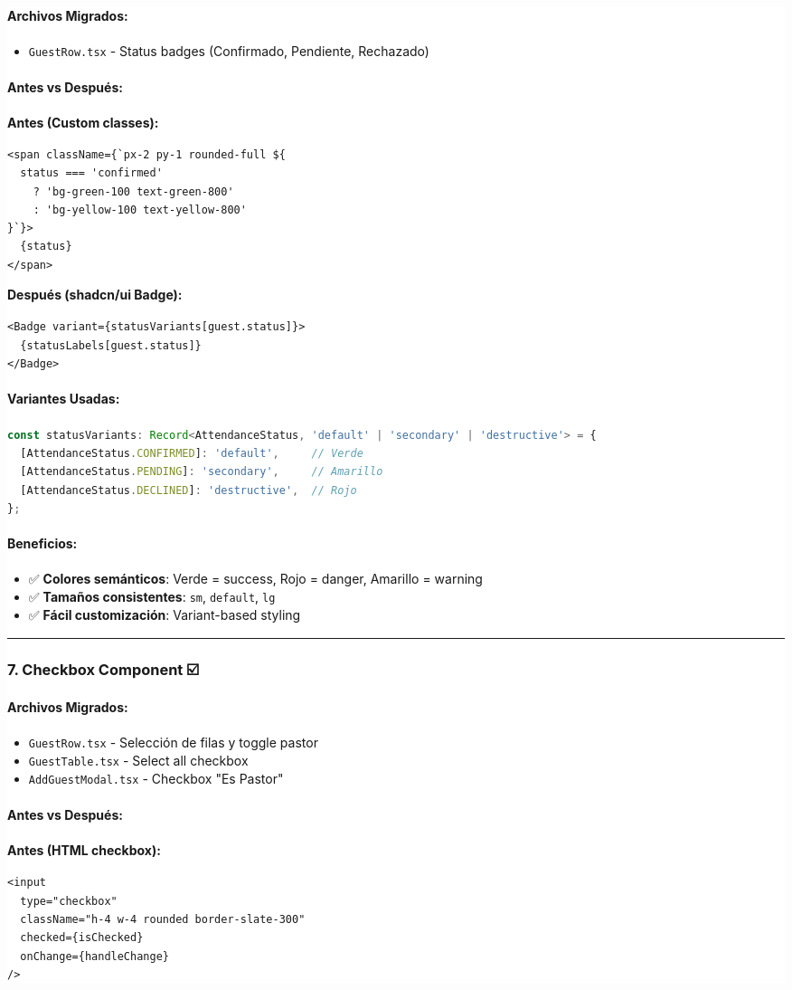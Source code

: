 #### Archivos Migrados:
- `GuestRow.tsx` - Status badges (Confirmado, Pendiente, Rechazado)

#### Antes vs Después:

**Antes (Custom classes):**
```tsx
<span className={`px-2 py-1 rounded-full ${
  status === 'confirmed' 
    ? 'bg-green-100 text-green-800' 
    : 'bg-yellow-100 text-yellow-800'
}`}>
  {status}
</span>
```

**Después (shadcn/ui Badge):**
```tsx
<Badge variant={statusVariants[guest.status]}>
  {statusLabels[guest.status]}
</Badge>
```

#### Variantes Usadas:
```typescript
const statusVariants: Record<AttendanceStatus, 'default' | 'secondary' | 'destructive'> = {
  [AttendanceStatus.CONFIRMED]: 'default',     // Verde
  [AttendanceStatus.PENDING]: 'secondary',     // Amarillo
  [AttendanceStatus.DECLINED]: 'destructive',  // Rojo
};
```

#### Beneficios:
- ✅ **Colores semánticos**: Verde = success, Rojo = danger, Amarillo = warning
- ✅ **Tamaños consistentes**: `sm`, `default`, `lg`
- ✅ **Fácil customización**: Variant-based styling

---

### 7. **Checkbox Component** ☑️

#### Archivos Migrados:
- `GuestRow.tsx` - Selección de filas y toggle pastor
- `GuestTable.tsx` - Select all checkbox
- `AddGuestModal.tsx` - Checkbox "Es Pastor"

#### Antes vs Después:

**Antes (HTML checkbox):**
```tsx
<input
  type="checkbox"
  className="h-4 w-4 rounded border-slate-300"
  checked={isChecked}
  onChange={handleChange}
/>
```
